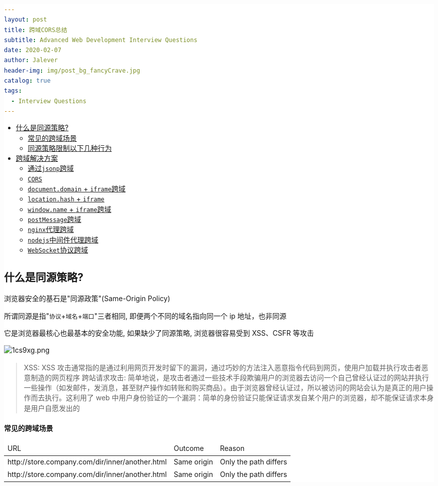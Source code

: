 ```yaml
---
layout: post
title: 跨域CORS总结
subtitle: Advanced Web Development Interview Questions
date: 2020-02-07
author: Jalever
header-img: img/post_bg_fancyCrave.jpg
catalog: true
tags:
  - Interview Questions
---
```


- [什么是同源策略?](#%e4%bb%80%e4%b9%88%e6%98%af%e5%90%8c%e6%ba%90%e7%ad%96%e7%95%a5)
  - [常见的跨域场景](#%e5%b8%b8%e8%a7%81%e7%9a%84%e8%b7%a8%e5%9f%9f%e5%9c%ba%e6%99%af)
  - [同源策略限制以下几种行为](#%e5%90%8c%e6%ba%90%e7%ad%96%e7%95%a5%e9%99%90%e5%88%b6%e4%bb%a5%e4%b8%8b%e5%87%a0%e7%a7%8d%e8%a1%8c%e4%b8%ba)
- [跨域解决方案](#%e8%b7%a8%e5%9f%9f%e8%a7%a3%e5%86%b3%e6%96%b9%e6%a1%88)
  - [通过`jsonp`跨域](#%e9%80%9a%e8%bf%87jsonp%e8%b7%a8%e5%9f%9f)
  - [`CORS`](#cors)
  - [`document.domain` + `iframe`跨域](#documentdomain--iframe%e8%b7%a8%e5%9f%9f)
  - [`location.hash` + `iframe`](#locationhash--iframe)
  - [`window.name` + `iframe`跨域](#windowname--iframe%e8%b7%a8%e5%9f%9f)
  - [`postMessage`跨域](#postmessage%e8%b7%a8%e5%9f%9f)
  - [`nginx`代理跨域](#nginx%e4%bb%a3%e7%90%86%e8%b7%a8%e5%9f%9f)
  - [`nodejs`中间件代理跨域](#nodejs%e4%b8%ad%e9%97%b4%e4%bb%b6%e4%bb%a3%e7%90%86%e8%b7%a8%e5%9f%9f)
  - [`WebSocket`协议跨域](#websocket%e5%8d%8f%e8%ae%ae%e8%b7%a8%e5%9f%9f)

## 什么是同源策略?

浏览器安全的基石是"同源政策"(Same-Origin Policy)

所谓同源是指"`协议`+`域名`+`端口`"三者相同, 即便两个不同的域名指向同一个 ip 地址，也非同源

它是浏览器最核心也最基本的安全功能, 如果缺少了同源策略, 浏览器很容易受到 XSS、CSFR 等攻击

![1cs9xg.png](https://s2.ax1x.com/2020/02/07/1cs9xg.png)

> XSS: XSS 攻击通常指的是通过利用网页开发时留下的漏洞，通过巧妙的方法注入恶意指令代码到网页，使用户加载并执行攻击者恶意制造的网页程序
> 跨站请求攻击: 简单地说，是攻击者通过一些技术手段欺骗用户的浏览器去访问一个自己曾经认证过的网站并执行一些操作（如发邮件，发消息，甚至财产操作如转账和购买商品）。由于浏览器曾经认证过，所以被访问的网站会认为是真正的用户操作而去执行。这利用了 web 中用户身份验证的一个漏洞：简单的身份验证只能保证请求发自某个用户的浏览器，却不能保证请求本身是用户自愿发出的

#### 常见的跨域场景

<table>
    <thead>
        <tr>
            <td>URL</td>
            <td>Outcome</td>
            <td>Reason</td>
        </tr>
    </thead>
    <tbody>
        <tr>
            <td>http://store.company.com/dir/inner/another.html</td>
            <td>Same origin</td>
            <td>Only the path differs</td>
        </tr>
        <tr>
            <td>http://store.company.com/dir/inner/another.html</td>
            <td>Same origin</td>
            <td>Only the path differs</td>
        </tr>
        <tr>